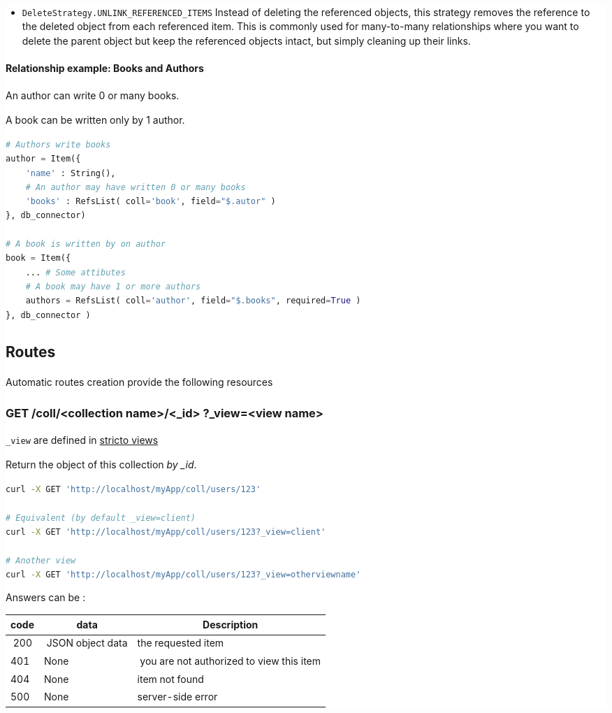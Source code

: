 * ```DeleteStrategy.UNLINK_REFERENCED_ITEMS```
Instead of deleting the referenced objects, this strategy removes the reference to the deleted object from each referenced item.
This is commonly used for many-to-many relationships where you want to delete the parent object but keep the referenced objects intact, but simply cleaning up their links.


#### Relationship example: Books and Authors
An author can write 0 or many books.

A book can be written only by 1 author.

```python
# Authors write books
author = Item({
    'name' : String(),
    # An author may have written 0 or many books
    'books' : RefsList( coll='book', field="$.autor" )
}, db_connector)

# A book is written by on author
book = Item({
    ... # Some attibutes
    # A book may have 1 or more authors
    authors = RefsList( coll='author', field="$.books", required=True )
}, db_connector )
```


## Routes

Automatic routes creation provide the following resources

### GET /coll/\<collection name\>/\<_id\> \?_view=\<view name\>

```_view``` are defined in [stricto views](https://github.com/bwallrich/stricto?tab=readme-ov-file#views)

Return the object of this collection *by _id*.

```bash
curl -X GET 'http://localhost/myApp/coll/users/123'

# Equivalent (by default _view=client)
curl -X GET 'http://localhost/myApp/coll/users/123?_view=client'

# Another view
curl -X GET 'http://localhost/myApp/coll/users/123?_view=otherviewname'

```
Answers can be :

| code | data | Description |
| - | - | - |
| 200 | JSON object data | the requested item |
| 401 | None | you are not authorized to view this item |
| 404 | None | item not found |
| 500 | None | server-side error |
